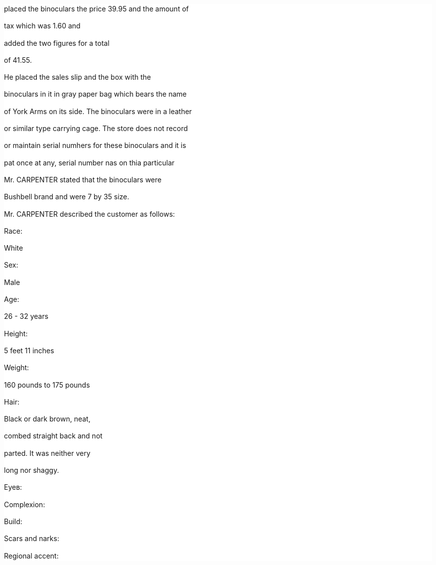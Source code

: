 placed the binoculars the price 39.95 and the amount of

tax which was 1.60 and

added the two figures for a total

of 41.55.

He placed the sales slip and the box with the

binoculars in it in gray paper bag which bears the name

of York Arms on its side. The binoculars were in a leather

or similar type carrying cage. The store does not record

or maintain serial numhers for these binoculars and it is

pat once at any, serial number nas on thia particular

Mr. CARPENTER stated that the binoculars were

Bushbell brand and were 7 by 35 size.

Mr. CARPENTER described the customer as follows:

Race:

White

Sex:

Male

Age:

26 - 32 years

Height:

5 feet 11 inches

Weight:

160 pounds to 175 pounds

Hair:

Black or dark brown, neat,

combed straight back and not

parted. It was neither very

long nor shaggy.

Еуев:

Complexion:

Build:

Scars and narks:

Regional accent:

